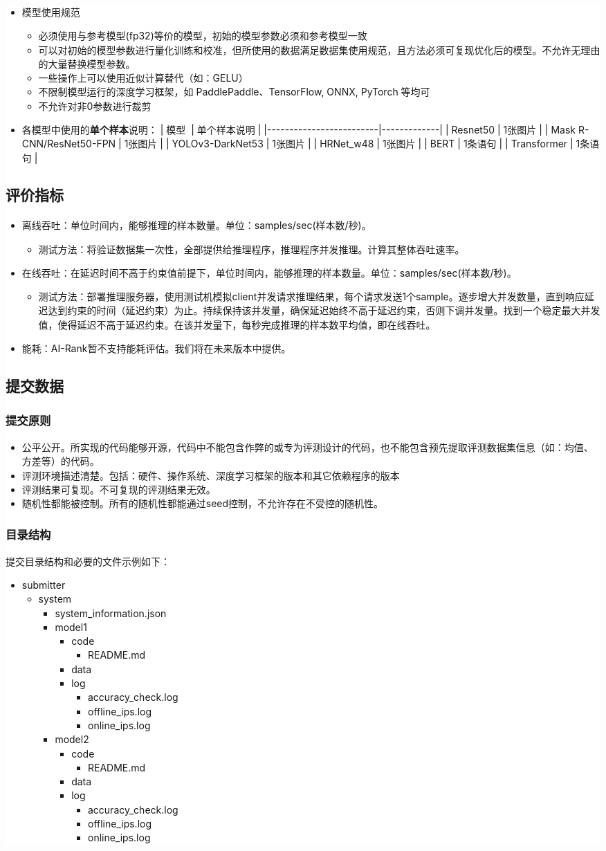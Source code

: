 - 模型使用规范
    - 必须使用与参考模型(fp32)等价的模型，初始的模型参数必须和参考模型一致
    - 可以对初始的模型参数进行量化训练和校准，但所使用的数据满足数据集使用规范，且方法必须可复现优化后的模型。不允许无理由的大量替换模型参数。
    - 一些操作上可以使用近似计算替代（如：GELU）
    - 不限制模型运行的深度学习框架，如 PaddlePaddle、TensorFlow, ONNX, PyTorch 等均可
    - 不允许对非0参数进行裁剪

- 各模型中使用的**单个样本**说明：
   |  模型                   | 单个样本说明 |
   |-------------------------|-------------|
   | Resnet50                |   1张图片   |
   | Mask R-CNN/ResNet50-FPN |   1张图片   |
   | YOLOv3-DarkNet53        |   1张图片   |
   | HRNet_w48               |   1张图片   |
   | BERT                    |   1条语句   |
   | Transformer             |   1条语句   |

## 评价指标

- 离线吞吐：单位时间内，能够推理的样本数量。单位：samples/sec(样本数/秒)。
    - 测试方法：将验证数据集一次性，全部提供给推理程序，推理程序并发推理。计算其整体吞吐速率。

- 在线吞吐：在延迟时间不高于约束值前提下，单位时间内，能够推理的样本数量。单位：samples/sec(样本数/秒)。
    - 测试方法：部署推理服务器，使用测试机模拟client并发请求推理结果，每个请求发送1个sample。逐步增大并发数量，直到响应延迟达到约束的时间（延迟约束）为止。持续保持该并发量，确保延迟始终不高于延迟约束，否则下调并发量。找到一个稳定最大并发值，使得延迟不高于延迟约束。在该并发量下，每秒完成推理的样本数平均值，即在线吞吐。

- 能耗：AI-Rank暂不支持能耗评估。我们将在未来版本中提供。

## 提交数据

### 提交原则
- 公平公开。所实现的代码能够开源，代码中不能包含作弊的或专为评测设计的代码，也不能包含预先提取评测数据集信息（如：均值、方差等）的代码。
- 评测环境描述清楚。包括：硬件、操作系统、深度学习框架的版本和其它依赖程序的版本
- 评测结果可复现。不可复现的评测结果无效。
- 随机性都能被控制。所有的随机性都能通过seed控制，不允许存在不受控的随机性。

### 目录结构

提交目录结构和必要的文件示例如下：

- submitter
    - system
        - system_information.json
        - model1
            - code
                - README.md
            - data
            - log
                - accuracy_check.log
                - offline_ips.log
                - online_ips.log
        - model2
            - code
                - README.md
            - data
            - log
                - accuracy_check.log
                - offline_ips.log
                - online_ips.log
